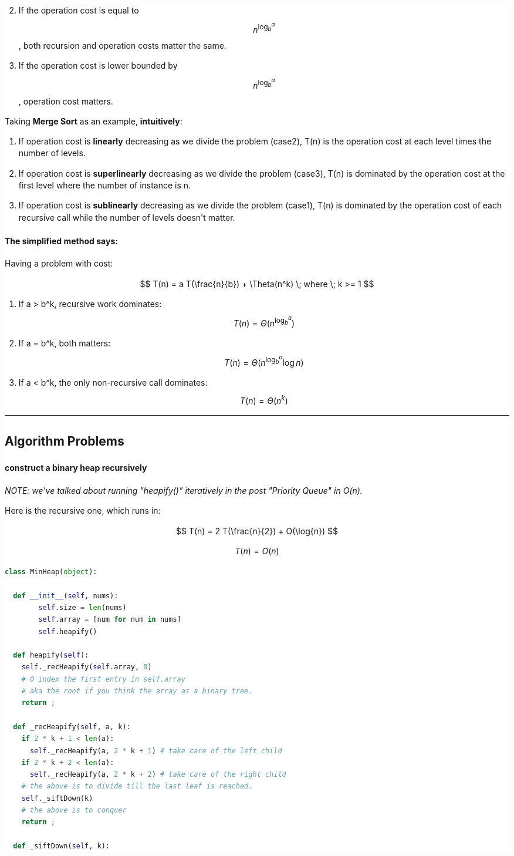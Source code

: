 2. If the operation cost is equal to $$ n^{\log_{b}^{a}} $$, both recursion and operation costs matter the same.

3. If the operation cost is lower bounded by $$ n^{\log_{b}^{a}} $$, operation cost matters.  

Taking __Merge Sort__ as an example, __intuitively__:

1. If operation cost is __linearly__ decreasing as we divide the problem (case2), T(n) is the operation cost at each level times the number of levels.  

2. If operation cost is __superlinearly__ decreasing as we divide the problem (case3), T(n) is dominated by the operation cost at the first level where the number of instance is n.  

3. If operation cost is __sublinearly__ decreasing as we divide the problem (case1), T(n) is dominated by the operation cost of each recursive call while the number of levels doesn't matter.  

#### The simplified method says:  

Having a problem with cost:  

$$ T(n) = a T(\frac{n}{b}) + \Theta(n^k) \; where \; k >= 1 $$

1. If a > b^k, recursive work dominates:
$$ T(n) = \Theta(n^{\log_{b}^{a}}) $$

2. If a = b^k, both matters:
$$ T(n) = \Theta(n^{\log_{b}^{a}} \log{n})$$

3. If a < b^k, the only non-recursive call dominates:
$$ T(n) = \Theta(n^k) $$

---

## Algorithm Problems

#### construct a binary heap recursively  

_NOTE: we've talked about running "heapify()" iteratively in the post "Priority Queue" in O(n)._

Here is the recursive one, which runs in:  

$$ T(n) = 2 T(\frac{n}{2}) + O(\log{n}) $$

$$ T(n) = O(n) $$

``` python
class MinHeap(object):

  def __init__(self, nums):
		self.size = len(nums)
		self.array = [num for num in nums]
		self.heapify()

  def heapify(self):
    self._recHeapify(self.array, 0)
    # 0 index the first entry in self.array
    # aka the root if you think the array as a binary tree.
    return ;

  def _recHeapify(self, a, k):
    if 2 * k + 1 < len(a):
      self._recHeapify(a, 2 * k + 1) # take care of the left child
    if 2 * k + 2 < len(a):
      self._recHeapify(a, 2 * k + 2) # take care of the right child
    # the above is to divide till the last leaf is reached.
    self._siftDown(k)
    # the above is to conquer
    return ;

  def _siftDown(self, k):
```